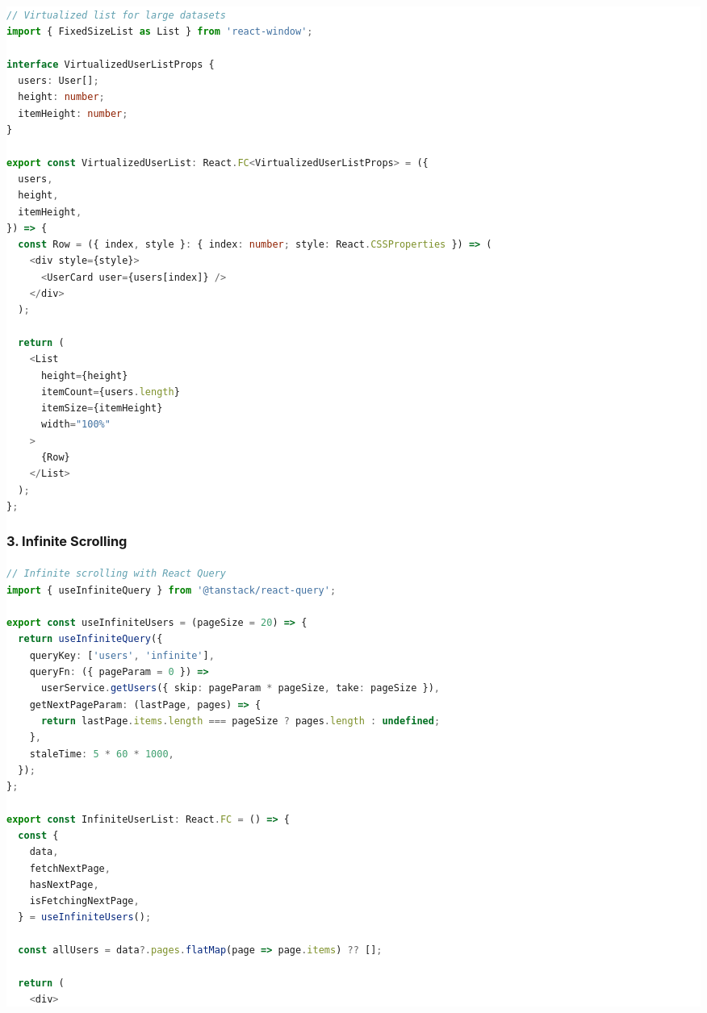 ```typescript
// Virtualized list for large datasets
import { FixedSizeList as List } from 'react-window';

interface VirtualizedUserListProps {
  users: User[];
  height: number;
  itemHeight: number;
}

export const VirtualizedUserList: React.FC<VirtualizedUserListProps> = ({
  users,
  height,
  itemHeight,
}) => {
  const Row = ({ index, style }: { index: number; style: React.CSSProperties }) => (
    <div style={style}>
      <UserCard user={users[index]} />
    </div>
  );

  return (
    <List
      height={height}
      itemCount={users.length}
      itemSize={itemHeight}
      width="100%"
    >
      {Row}
    </List>
  );
};
```

### 3. Infinite Scrolling

```typescript
// Infinite scrolling with React Query
import { useInfiniteQuery } from '@tanstack/react-query';

export const useInfiniteUsers = (pageSize = 20) => {
  return useInfiniteQuery({
    queryKey: ['users', 'infinite'],
    queryFn: ({ pageParam = 0 }) => 
      userService.getUsers({ skip: pageParam * pageSize, take: pageSize }),
    getNextPageParam: (lastPage, pages) => {
      return lastPage.items.length === pageSize ? pages.length : undefined;
    },
    staleTime: 5 * 60 * 1000,
  });
};

export const InfiniteUserList: React.FC = () => {
  const {
    data,
    fetchNextPage,
    hasNextPage,
    isFetchingNextPage,
  } = useInfiniteUsers();

  const allUsers = data?.pages.flatMap(page => page.items) ?? [];

  return (
    <div>
```